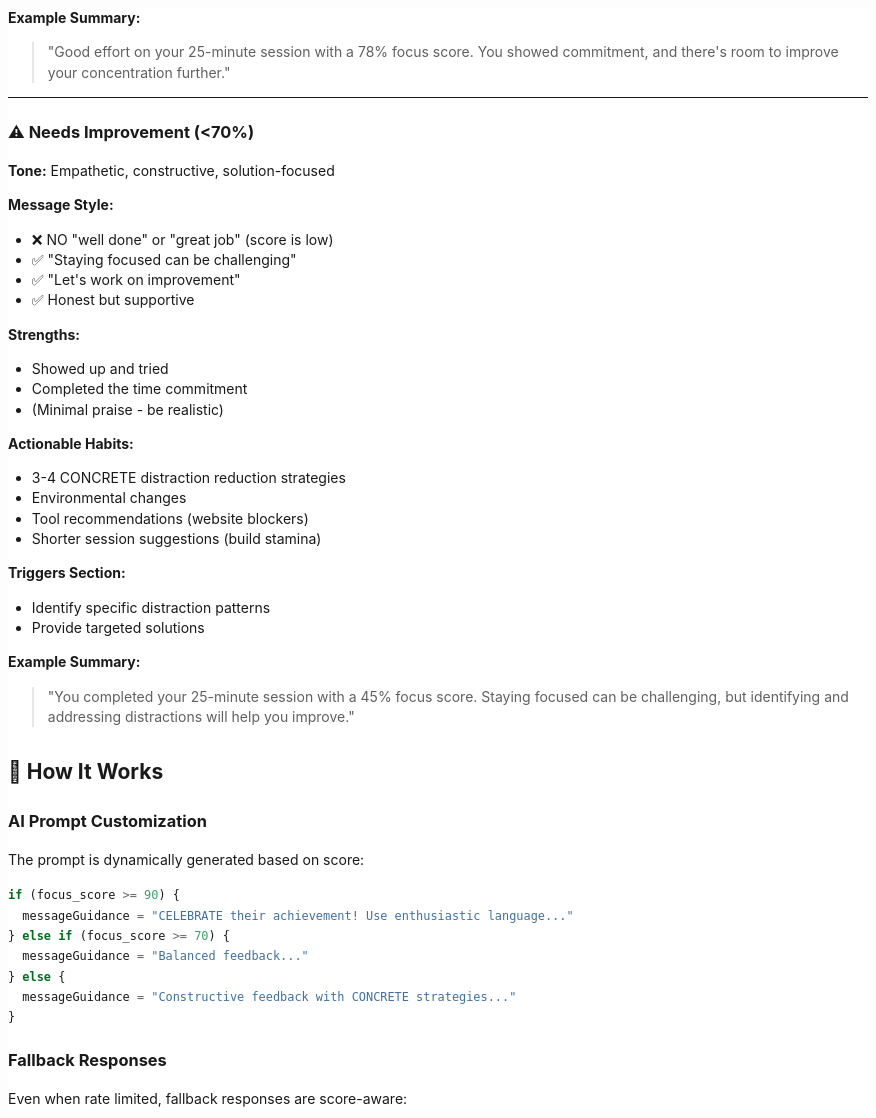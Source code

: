 **Example Summary:**
> "Good effort on your 25-minute session with a 78% focus score. You showed commitment, and there's room to improve your concentration further."

---

### ⚠️ Needs Improvement (<70%)
**Tone:** Empathetic, constructive, solution-focused

**Message Style:**
- ❌ NO "well done" or "great job" (score is low)
- ✅ "Staying focused can be challenging"
- ✅ "Let's work on improvement"
- ✅ Honest but supportive

**Strengths:**
- Showed up and tried
- Completed the time commitment
- (Minimal praise - be realistic)

**Actionable Habits:**
- 3-4 CONCRETE distraction reduction strategies
- Environmental changes
- Tool recommendations (website blockers)
- Shorter session suggestions (build stamina)

**Triggers Section:**
- Identify specific distraction patterns
- Provide targeted solutions

**Example Summary:**
> "You completed your 25-minute session with a 45% focus score. Staying focused can be challenging, but identifying and addressing distractions will help you improve."

## 🔄 How It Works

### AI Prompt Customization

The prompt is dynamically generated based on score:

```typescript
if (focus_score >= 90) {
  messageGuidance = "CELEBRATE their achievement! Use enthusiastic language..."
} else if (focus_score >= 70) {
  messageGuidance = "Balanced feedback..."
} else {
  messageGuidance = "Constructive feedback with CONCRETE strategies..."
}
```

### Fallback Responses

Even when rate limited, fallback responses are score-aware:
